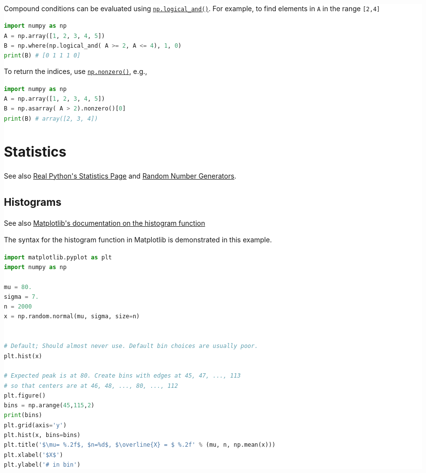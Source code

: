Compound conditions can be evaluated using [`np.logical_and()`](https://numpy.org/doc/stable/reference/generated/numpy.logical_and.html). For example, to find elements in `A` in the range `[2,4]`

```Python
import numpy as np
A = np.array([1, 2, 3, 4, 5])
B = np.where(np.logical_and( A >= 2, A <= 4), 1, 0)
print(B) # [0 1 1 1 0]
```

To return the indices, use [`np.nonzero()`](https://numpy.org/doc/stable/reference/generated/numpy.nonzero.html), e.g.,

```Python
import numpy as np
A = np.array([1, 2, 3, 4, 5])
B = np.asarray( A > 2).nonzero()[0]
print(B) # array([2, 3, 4])
```

# Statistics

See also [Real Python's Statistics Page](https://realpython.com/python-statistics/) and [Random Number Generators](https://www.math.utah.edu/~alfeld/Random/Random.html).

## Histograms

See also [Matplotlib's documentation on the histogram function](https://matplotlib.org/3.3.3/api/_as_gen/matplotlib.pyplot.hist.html)

The syntax for the histogram function in Matplotlib is demonstrated in this example.

```Python
import matplotlib.pyplot as plt
import numpy as np

mu = 80.
sigma = 7.
n = 2000
x = np.random.normal(mu, sigma, size=n)


# Default; Should almost never use. Default bin choices are usually poor.
plt.hist(x)

# Expected peak is at 80. Create bins with edges at 45, 47, ..., 113
# so that centers are at 46, 48, ..., 80, ..., 112
plt.figure()
bins = np.arange(45,115,2)
print(bins)
plt.grid(axis='y')
plt.hist(x, bins=bins)
plt.title('$\mu= %.2f$, $n=%d$, $\overline{X} = $ %.2f' % (mu, n, np.mean(x)))
plt.xlabel('$X$')
plt.ylabel('# in bin')
```
